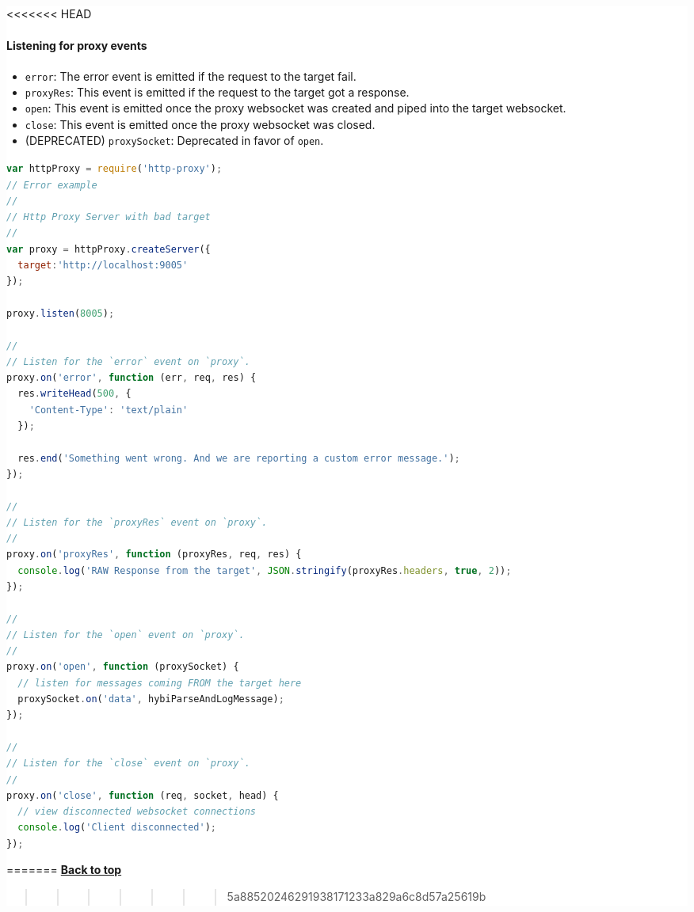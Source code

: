 <<<<<<< HEAD
#### Listening for proxy events

* `error`: The error event is emitted if the request to the target fail.
* `proxyRes`: This event is emitted if the request to the target got a response.
* `open`: This event is emitted once the proxy websocket was created and piped into the target websocket.
* `close`: This event is emitted once the proxy websocket was closed.
* (DEPRECATED) `proxySocket`: Deprecated in favor of `open`.

```js
var httpProxy = require('http-proxy');
// Error example
//
// Http Proxy Server with bad target
//
var proxy = httpProxy.createServer({
  target:'http://localhost:9005'
});

proxy.listen(8005);

//
// Listen for the `error` event on `proxy`.
proxy.on('error', function (err, req, res) {
  res.writeHead(500, {
    'Content-Type': 'text/plain'
  });

  res.end('Something went wrong. And we are reporting a custom error message.');
});

//
// Listen for the `proxyRes` event on `proxy`.
//
proxy.on('proxyRes', function (proxyRes, req, res) {
  console.log('RAW Response from the target', JSON.stringify(proxyRes.headers, true, 2));
});

//
// Listen for the `open` event on `proxy`.
//
proxy.on('open', function (proxySocket) {
  // listen for messages coming FROM the target here
  proxySocket.on('data', hybiParseAndLogMessage);
});

//
// Listen for the `close` event on `proxy`.
//
proxy.on('close', function (req, socket, head) {
  // view disconnected websocket connections
  console.log('Client disconnected');
});
```
=======
**[Back to top](#table-of-contents)**
>>>>>>> 5a88520246291938171233a829a6c8d57a25619b
